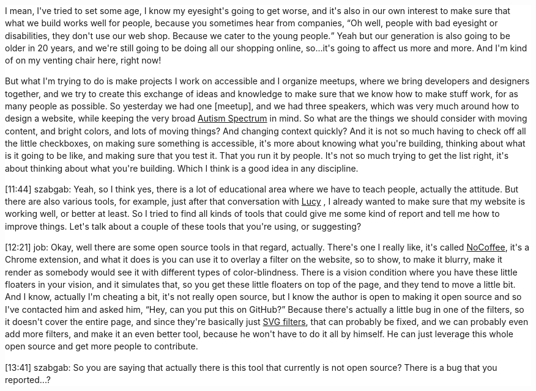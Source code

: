 I mean, I've tried to set some age, I know my eyesight's going to get worse, and it's also in our own interest to make sure that what we build works well for people, because you sometimes hear from companies, <q>Oh well, people with bad eyesight or disabilities, they don't use our web shop. Because we cater to the young people.</q> 
Yeah but our generation is also going to be older in 20 years, and we're still going to be doing all our shopping online, so...it's going to affect us more and more. 
And I'm kind of on my venting chair here, right now! 

But what I'm trying to do is make projects I work on accessible and I organize meetups, where we bring developers and designers together, and we try to create this exchange of ideas and knowledge to make sure that we know how to make stuff work, for as many people as possible. 
So yesterday we had one [meetup], and we had three speakers, which was very much around how to design a website, while keeping the very broad [Autism Spectrum](https://en.wikipedia.org/wiki/Autism_spectrum) in mind. 
So what are the things we should consider with moving content, and bright colors, and lots of moving things? 
And changing context quickly? 
And it is not so much having to check off all the little checkboxes, on making sure something is accessible, it's more about knowing what you're building, thinking about what is it going to be like, and making sure that you test it. 
That you run it by people. It's not so much trying to get the list right, it's about thinking about what you're building. Which I think is a good idea in any discipline. 

[11:44] szabgab: 
Yeah, so I think yes, there is a lot of educational area where we have to teach people, actually the attitude. 
But there are also various tools, for example, just after that conversation with [Lucy](https://code-maven.com/cmos-5-lucy-greco-dictationbridge) , I already wanted to make sure that my website is working well, or better at least. 
So I tried to find all kinds of tools that could give me some kind of report and tell me how to improve things. 
Let's talk about a couple of these tools that you're using, or suggesting? 

[12:21] job: 
Okay, well there are some open source tools in that regard, actually. 
There's one I really like, it's called [NoCoffee](https://chrome.google.com/webstore/detail/nocoffee/jjeeggmbnhckmgdhmgdckeigabjfbddl), it's a Chrome extension, and what it does is you can use it to overlay a filter on the website, so to show, to make it blurry, make it render as somebody would see it with different types of color-blindness. 
There is a vision condition where you have these little floaters in your vision, and it simulates that, so you get these little floaters on top of the page, and they tend to move a little bit. 
And I know, actually I'm cheating a bit, it's not really open source, but I know the author is open to making it open source and so I've contacted him and asked him, <q>Hey, can you put this on GitHub?</q> 
Because there's actually a little bug in one of the filters, so it doesn't cover the entire page, and since they're basically just [SVG filters](https://developer.mozilla.org/en-US/docs/Web/SVG/Tutorial/SVG_Filters_Tutorial), that can probably be fixed, and we can probably even add more filters, and make it an even better tool, because he won't have to do it all by himself. 
He can just leverage this whole open source and get more people to contribute. 

[13:41] szabgab: 
So you are saying that actually there is this tool that currently is not open source? 
There is a bug that you reported...? 
